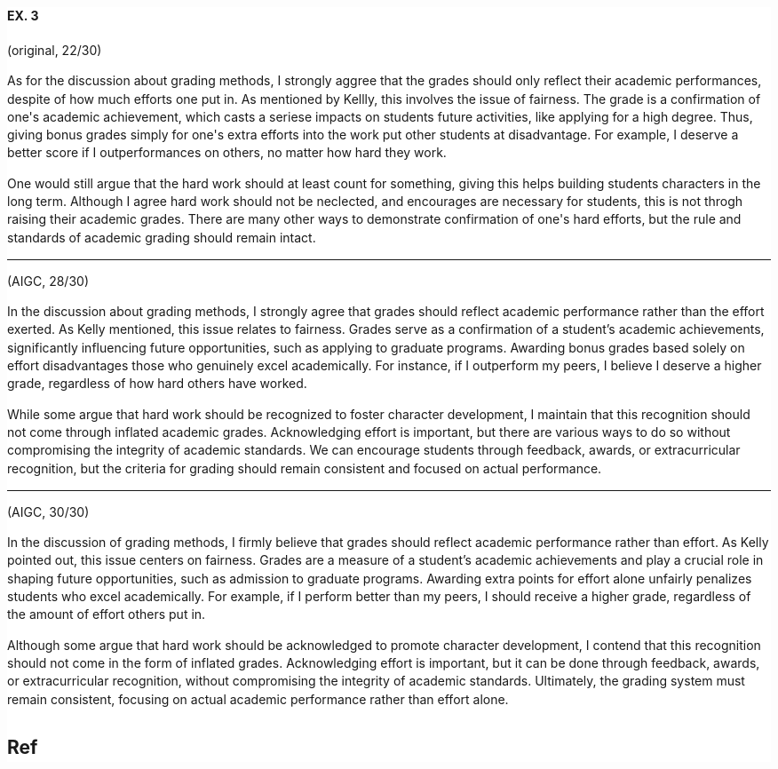 #### EX. 3
(original, 22/30)

As for the discussion about grading methods, I strongly aggree that the grades should only reflect their academic performances, despite of how much efforts one put in. As mentioned by Kellly, this involves the issue of fairness. The grade is a confirmation of one's academic achievement, which casts a seriese impacts on students future activities, like applying for a high degree. Thus, giving bonus grades simply for one's extra efforts into the work put other students at disadvantage. For example, I deserve a better score if I outperformances on others, no matter how hard they work. 

One would still argue that the hard work should at least count for something, giving this helps building students characters in the long term. Although I agree hard work should not be neclected, and encourages are necessary for students, this is not throgh raising their academic grades. There are many other ways to demonstrate confirmation of one's hard efforts, but the rule and standards of academic grading should remain intact.

---
(AIGC, 28/30)

In the discussion about grading methods, I strongly agree that grades should reflect academic performance rather than the effort exerted. As Kelly mentioned, this issue relates to fairness. Grades serve as a confirmation of a student’s academic achievements, significantly influencing future opportunities, such as applying to graduate programs. Awarding bonus grades based solely on effort disadvantages those who genuinely excel academically. For instance, if I outperform my peers, I believe I deserve a higher grade, regardless of how hard others have worked.

While some argue that hard work should be recognized to foster character development, I maintain that this recognition should not come through inflated academic grades. Acknowledging effort is important, but there are various ways to do so without compromising the integrity of academic standards. We can encourage students through feedback, awards, or extracurricular recognition, but the criteria for grading should remain consistent and focused on actual performance.

---
(AIGC, 30/30)

In the discussion of grading methods, I firmly believe that grades should reflect academic performance rather than effort. As Kelly pointed out, this issue centers on fairness. Grades are a measure of a student’s academic achievements and play a crucial role in shaping future opportunities, such as admission to graduate programs. Awarding extra points for effort alone unfairly penalizes students who excel academically. For example, if I perform better than my peers, I should receive a higher grade, regardless of the amount of effort others put in.

Although some argue that hard work should be acknowledged to promote character development, I contend that this recognition should not come in the form of inflated grades. Acknowledging effort is important, but it can be done through feedback, awards, or extracurricular recognition, without compromising the integrity of academic standards. Ultimately, the grading system must remain consistent, focusing on actual academic performance rather than effort alone.



## Ref

